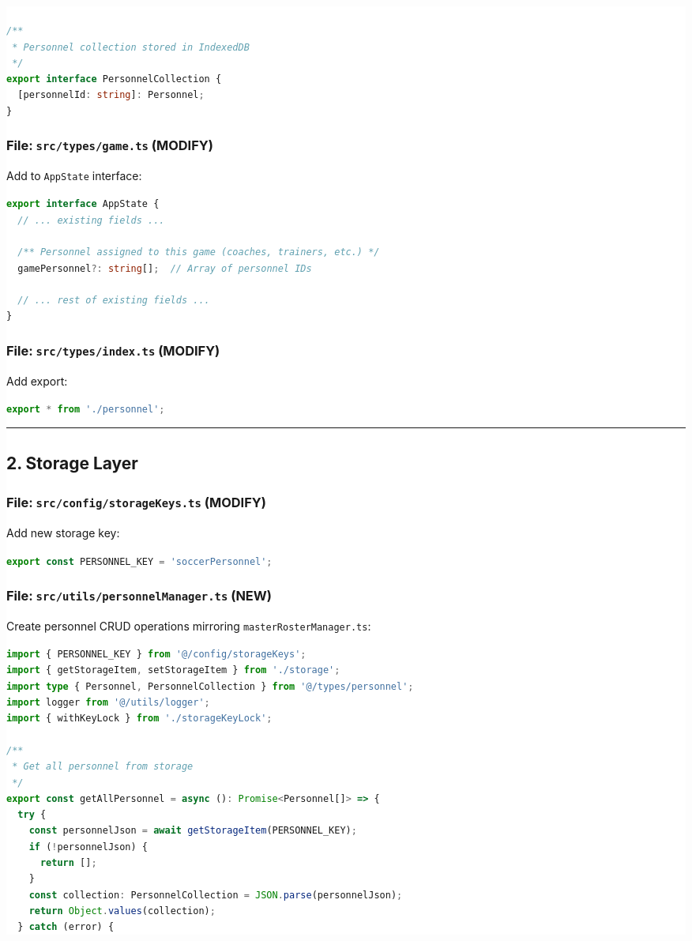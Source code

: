 ```typescript

/**
 * Personnel collection stored in IndexedDB
 */
export interface PersonnelCollection {
  [personnelId: string]: Personnel;
}
```

### File: `src/types/game.ts` (MODIFY)

Add to `AppState` interface:

```typescript
export interface AppState {
  // ... existing fields ...

  /** Personnel assigned to this game (coaches, trainers, etc.) */
  gamePersonnel?: string[];  // Array of personnel IDs

  // ... rest of existing fields ...
}
```

### File: `src/types/index.ts` (MODIFY)

Add export:

```typescript
export * from './personnel';
```

---

## 2. Storage Layer

### File: `src/config/storageKeys.ts` (MODIFY)

Add new storage key:

```typescript
export const PERSONNEL_KEY = 'soccerPersonnel';
```

### File: `src/utils/personnelManager.ts` (NEW)

Create personnel CRUD operations mirroring `masterRosterManager.ts`:

```typescript
import { PERSONNEL_KEY } from '@/config/storageKeys';
import { getStorageItem, setStorageItem } from './storage';
import type { Personnel, PersonnelCollection } from '@/types/personnel';
import logger from '@/utils/logger';
import { withKeyLock } from './storageKeyLock';

/**
 * Get all personnel from storage
 */
export const getAllPersonnel = async (): Promise<Personnel[]> => {
  try {
    const personnelJson = await getStorageItem(PERSONNEL_KEY);
    if (!personnelJson) {
      return [];
    }
    const collection: PersonnelCollection = JSON.parse(personnelJson);
    return Object.values(collection);
  } catch (error) {
```